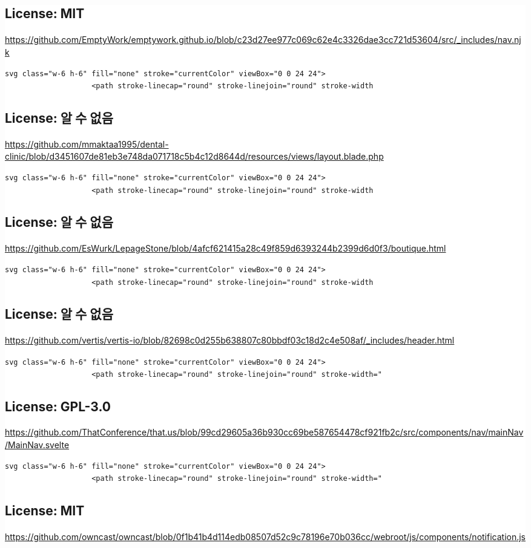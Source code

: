 
## License: MIT
https://github.com/EmptyWork/emptywork.github.io/blob/c23d27ee977c069c62e4c3326dae3cc721d53604/src/_includes/nav.njk

```
svg class="w-6 h-6" fill="none" stroke="currentColor" viewBox="0 0 24 24">
                    <path stroke-linecap="round" stroke-linejoin="round" stroke-width
```


## License: 알 수 없음
https://github.com/mmaktaa1995/dental-clinic/blob/d3451607de81eb3e748da071718c5b4c12d8644d/resources/views/layout.blade.php

```
svg class="w-6 h-6" fill="none" stroke="currentColor" viewBox="0 0 24 24">
                    <path stroke-linecap="round" stroke-linejoin="round" stroke-width
```


## License: 알 수 없음
https://github.com/EsWurk/LepageStone/blob/4afcf621415a28c49f859d6393244b2399d6d0f3/boutique.html

```
svg class="w-6 h-6" fill="none" stroke="currentColor" viewBox="0 0 24 24">
                    <path stroke-linecap="round" stroke-linejoin="round" stroke-width
```


## License: 알 수 없음
https://github.com/vertis/vertis-io/blob/82698c0d255b638807c80bbdf03c18d2c4e508af/_includes/header.html

```
svg class="w-6 h-6" fill="none" stroke="currentColor" viewBox="0 0 24 24">
                    <path stroke-linecap="round" stroke-linejoin="round" stroke-width="
```


## License: GPL-3.0
https://github.com/ThatConference/that.us/blob/99cd29605a36b930cc69be587654478cf921fb2c/src/components/nav/mainNav/MainNav.svelte

```
svg class="w-6 h-6" fill="none" stroke="currentColor" viewBox="0 0 24 24">
                    <path stroke-linecap="round" stroke-linejoin="round" stroke-width="
```


## License: MIT
https://github.com/owncast/owncast/blob/0f1b41b4d114edb08507d52c9c78196e70b036cc/webroot/js/components/notification.js
